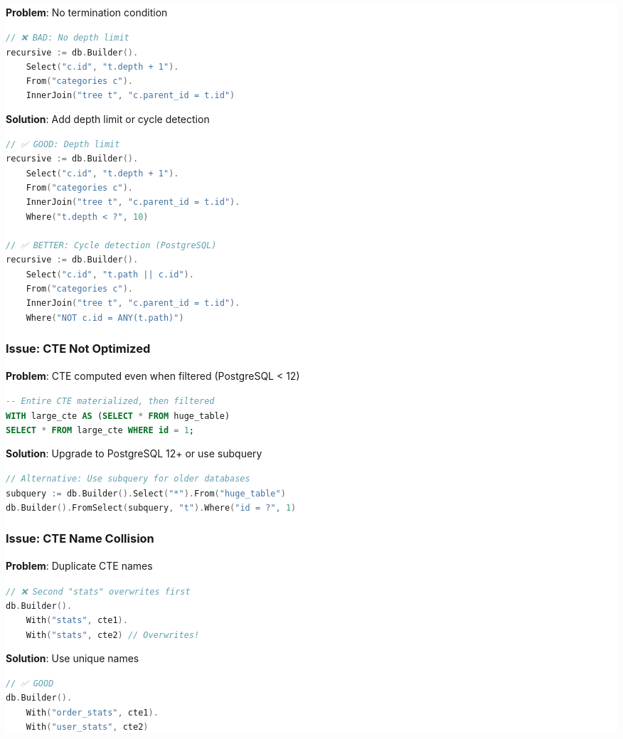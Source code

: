**Problem**: No termination condition
```go
// ❌ BAD: No depth limit
recursive := db.Builder().
    Select("c.id", "t.depth + 1").
    From("categories c").
    InnerJoin("tree t", "c.parent_id = t.id")
```

**Solution**: Add depth limit or cycle detection
```go
// ✅ GOOD: Depth limit
recursive := db.Builder().
    Select("c.id", "t.depth + 1").
    From("categories c").
    InnerJoin("tree t", "c.parent_id = t.id").
    Where("t.depth < ?", 10)

// ✅ BETTER: Cycle detection (PostgreSQL)
recursive := db.Builder().
    Select("c.id", "t.path || c.id").
    From("categories c").
    InnerJoin("tree t", "c.parent_id = t.id").
    Where("NOT c.id = ANY(t.path)")
```

### Issue: CTE Not Optimized

**Problem**: CTE computed even when filtered (PostgreSQL < 12)
```sql
-- Entire CTE materialized, then filtered
WITH large_cte AS (SELECT * FROM huge_table)
SELECT * FROM large_cte WHERE id = 1;
```

**Solution**: Upgrade to PostgreSQL 12+ or use subquery
```go
// Alternative: Use subquery for older databases
subquery := db.Builder().Select("*").From("huge_table")
db.Builder().FromSelect(subquery, "t").Where("id = ?", 1)
```

### Issue: CTE Name Collision

**Problem**: Duplicate CTE names
```go
// ❌ Second "stats" overwrites first
db.Builder().
    With("stats", cte1).
    With("stats", cte2) // Overwrites!
```

**Solution**: Use unique names
```go
// ✅ GOOD
db.Builder().
    With("order_stats", cte1).
    With("user_stats", cte2)
```
